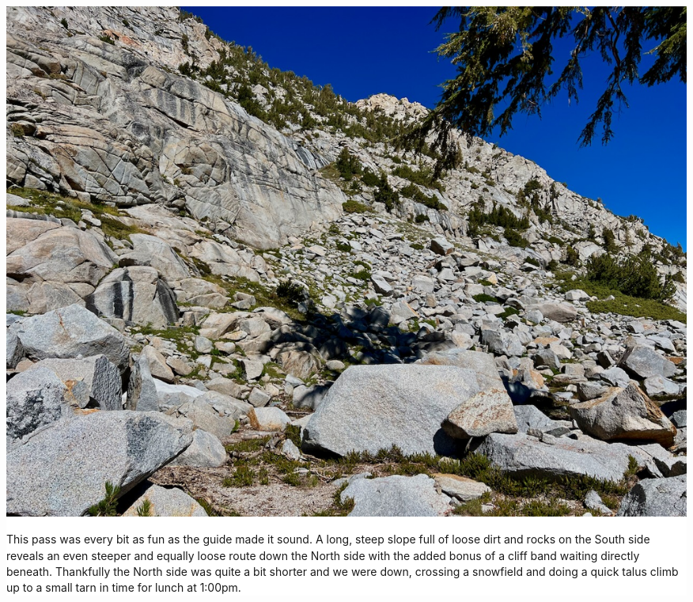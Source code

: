 ![Lemonade Pass](/img/yhr/yhr%20-%2039.jpeg)

This pass was every bit as fun as the guide made it sound. A long, steep slope full of loose dirt and rocks on the South side reveals an even steeper and equally loose route down the North side with the added bonus of a cliff band waiting directly beneath. Thankfully the North side was quite a bit shorter and we were down, crossing a snowfield and doing a quick talus climb up to a small tarn in time for lunch at 1:00pm.
